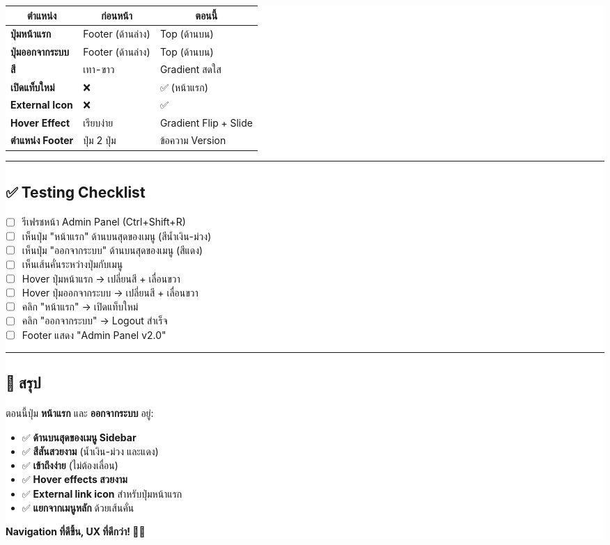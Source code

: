 | ตำแหน่ง | ก่อนหน้า | ตอนนี้ |
|---------|----------|--------|
| **ปุ่มหน้าแรก** | Footer (ด้านล่าง) | Top (ด้านบน) |
| **ปุ่มออกจากระบบ** | Footer (ด้านล่าง) | Top (ด้านบน) |
| **สี** | เทา-ขาว | Gradient สดใส |
| **เปิดแท็บใหม่** | ❌ | ✅ (หน้าแรก) |
| **External Icon** | ❌ | ✅ |
| **Hover Effect** | เรียบง่าย | Gradient Flip + Slide |
| **ตำแหน่ง Footer** | ปุ่ม 2 ปุ่ม | ข้อความ Version |

---

## ✅ Testing Checklist

- [ ] รีเฟรชหน้า Admin Panel (Ctrl+Shift+R)
- [ ] เห็นปุ่ม "หน้าแรก" ด้านบนสุดของเมนู (สีน้ำเงิน-ม่วง)
- [ ] เห็นปุ่ม "ออกจากระบบ" ด้านบนสุดของเมนู (สีแดง)
- [ ] เห็นเส้นคั่นระหว่างปุ่มกับเมนู
- [ ] Hover ปุ่มหน้าแรก → เปลี่ยนสี + เลื่อนขวา
- [ ] Hover ปุ่มออกจากระบบ → เปลี่ยนสี + เลื่อนขวา
- [ ] คลิก "หน้าแรก" → เปิดแท็บใหม่
- [ ] คลิก "ออกจากระบบ" → Logout สำเร็จ
- [ ] Footer แสดง "Admin Panel v2.0"

---

## 🎉 สรุป

ตอนนี้ปุ่ม **หน้าแรก** และ **ออกจากระบบ** อยู่:
- ✅ **ด้านบนสุดของเมนู Sidebar**
- ✅ **สีสันสวยงาม** (น้ำเงิน-ม่วง และแดง)
- ✅ **เข้าถึงง่าย** (ไม่ต้องเลื่อน)
- ✅ **Hover effects สวยงาม**
- ✅ **External link icon** สำหรับปุ่มหน้าแรก
- ✅ **แยกจากเมนูหลัก** ด้วยเส้นคั่น

**Navigation ที่ดีขึ้น, UX ที่ดีกว่า! 🚀✨**
